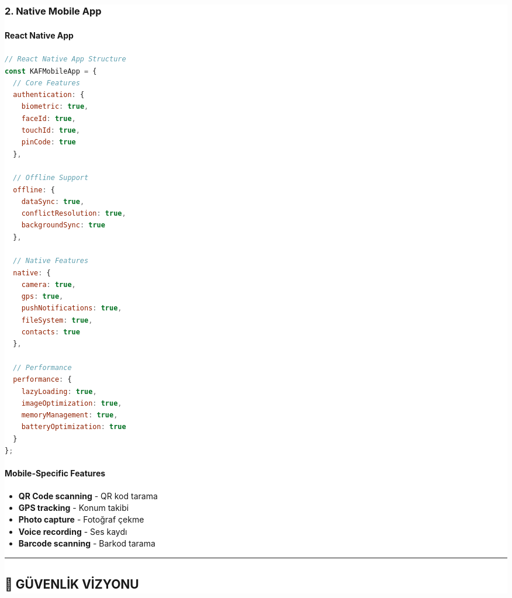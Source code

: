 ### 2. Native Mobile App

#### React Native App
```javascript
// React Native App Structure
const KAFMobileApp = {
  // Core Features
  authentication: {
    biometric: true,
    faceId: true,
    touchId: true,
    pinCode: true
  },
  
  // Offline Support
  offline: {
    dataSync: true,
    conflictResolution: true,
    backgroundSync: true
  },
  
  // Native Features
  native: {
    camera: true,
    gps: true,
    pushNotifications: true,
    fileSystem: true,
    contacts: true
  },
  
  // Performance
  performance: {
    lazyLoading: true,
    imageOptimization: true,
    memoryManagement: true,
    batteryOptimization: true
  }
};
```

#### Mobile-Specific Features
- **QR Code scanning** - QR kod tarama
- **GPS tracking** - Konum takibi
- **Photo capture** - Fotoğraf çekme
- **Voice recording** - Ses kaydı
- **Barcode scanning** - Barkod tarama

---

## 🔐 GÜVENLİK VİZYONU
